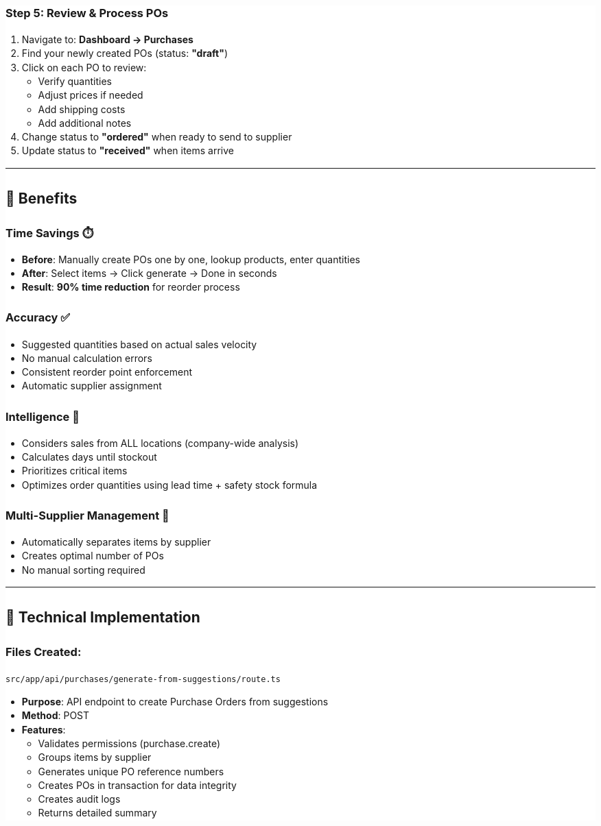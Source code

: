 ### **Step 5: Review & Process POs**

1. Navigate to: **Dashboard → Purchases**
2. Find your newly created POs (status: **"draft"**)
3. Click on each PO to review:
   - Verify quantities
   - Adjust prices if needed
   - Add shipping costs
   - Add additional notes
4. Change status to **"ordered"** when ready to send to supplier
5. Update status to **"received"** when items arrive

---

## 🎯 Benefits

### **Time Savings** ⏱️
- **Before**: Manually create POs one by one, lookup products, enter quantities
- **After**: Select items → Click generate → Done in seconds
- **Result**: **90% time reduction** for reorder process

### **Accuracy** ✅
- Suggested quantities based on actual sales velocity
- No manual calculation errors
- Consistent reorder point enforcement
- Automatic supplier assignment

### **Intelligence** 🧠
- Considers sales from ALL locations (company-wide analysis)
- Calculates days until stockout
- Prioritizes critical items
- Optimizes order quantities using lead time + safety stock formula

### **Multi-Supplier Management** 🏢
- Automatically separates items by supplier
- Creates optimal number of POs
- No manual sorting required

---

## 🔧 Technical Implementation

### **Files Created:**

```
src/app/api/purchases/generate-from-suggestions/route.ts
```
- **Purpose**: API endpoint to create Purchase Orders from suggestions
- **Method**: POST
- **Features**:
  - Validates permissions (purchase.create)
  - Groups items by supplier
  - Generates unique PO reference numbers
  - Creates POs in transaction for data integrity
  - Creates audit logs
  - Returns detailed summary
